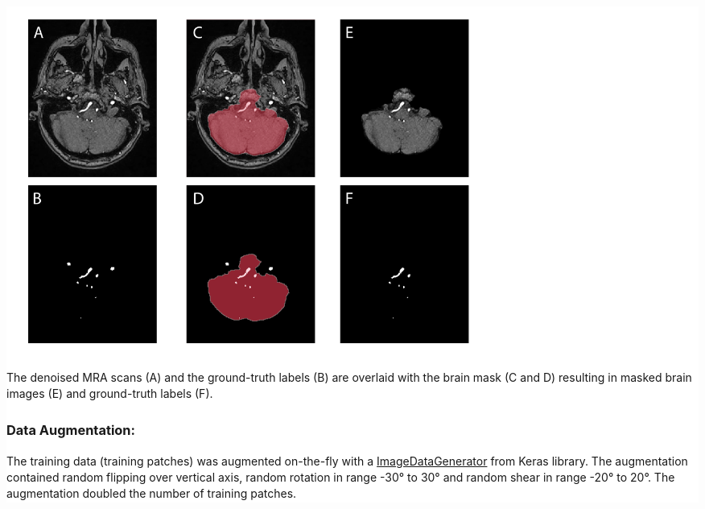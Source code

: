 <img src="Unet/docs/imgs/brain_extraction.png" alt="skull striping" width="600" />

The denoised MRA scans (A) and the ground-truth labels (B) are overlaid with the brain mask (C and
D) resulting in masked brain images (E) and ground-truth labels (F).

### Data Augmentation:
The training data (training patches) was augmented on-the-fly with a [ImageDataGenerator](https://keras.io/preprocessing/image/) from Keras library.
The augmentation contained random flipping over vertical axis, random rotation in range -30° to 30° and random shear in range -20° to 20°. The augmentation doubled the number of training patches.
